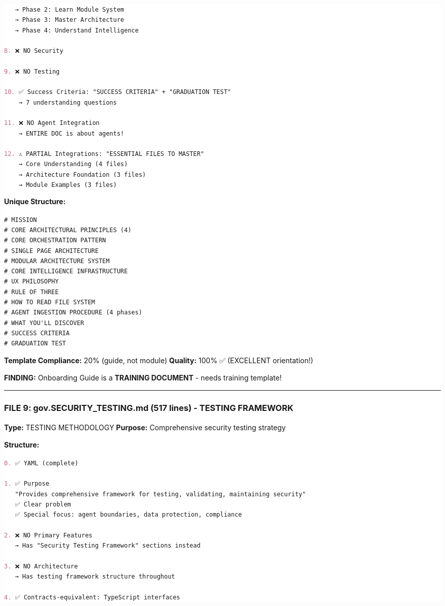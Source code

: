 ```markdown
   → Phase 2: Learn Module System
   → Phase 3: Master Architecture
   → Phase 4: Understand Intelligence

8. ❌ NO Security

9. ❌ NO Testing

10. ✅ Success Criteria: "SUCCESS CRITERIA" + "GRADUATION TEST"
    → 7 understanding questions

11. ❌ NO Agent Integration
    → ENTIRE DOC is about agents!

12. ⚠️ PARTIAL Integrations: "ESSENTIAL FILES TO MASTER"
    → Core Understanding (4 files)
    → Architecture Foundation (3 files)
    → Module Examples (3 files)
```

**Unique Structure:**
```
# MISSION
# CORE ARCHITECTURAL PRINCIPLES (4)
# CORE ORCHESTRATION PATTERN
# SINGLE PAGE ARCHITECTURE
# MODULAR ARCHITECTURE SYSTEM
# CORE INTELLIGENCE INFRASTRUCTURE
# UX PHILOSOPHY
# RULE OF THREE
# HOW TO READ FILE SYSTEM
# AGENT INGESTION PROCEDURE (4 phases)
# WHAT YOU'LL DISCOVER
# SUCCESS CRITERIA
# GRADUATION TEST
```

**Template Compliance:** 20% (guide, not module)
**Quality:** 100% ✅ (EXCELLENT orientation!)

**FINDING:** Onboarding Guide is a **TRAINING DOCUMENT** - needs training template!

---

### **FILE 9: gov.SECURITY_TESTING.md (517 lines) - TESTING FRAMEWORK**

**Type:** TESTING METHODOLOGY
**Purpose:** Comprehensive security testing strategy

**Structure:**
```markdown
0. ✅ YAML (complete)

1. ✅ Purpose
   "Provides comprehensive framework for testing, validating, maintaining security"
   ✅ Clear problem
   ✅ Special focus: agent boundaries, data protection, compliance

2. ❌ NO Primary Features
   → Has "Security Testing Framework" sections instead

3. ❌ NO Architecture
   → Has testing framework structure throughout

4. ✅ Contracts-equivalent: TypeScript interfaces
```